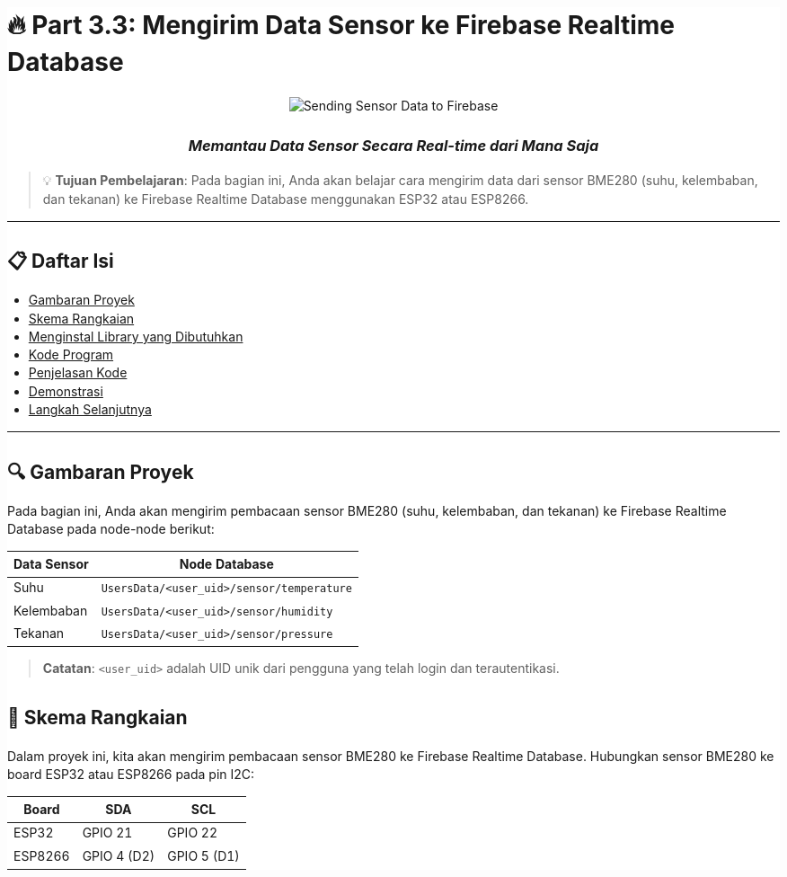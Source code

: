 # 🔥 Part 3.3: Mengirim Data Sensor ke Firebase Realtime Database

<div align="center">
  <img src="../images/banners/part3-3-banner.png" alt="Sending Sensor Data to Firebase" width="600">
  
  ### *Memantau Data Sensor Secara Real-time dari Mana Saja*
</div>

> 💡 **Tujuan Pembelajaran**: Pada bagian ini, Anda akan belajar cara mengirim data dari sensor BME280 (suhu, kelembaban, dan tekanan) ke Firebase Realtime Database menggunakan ESP32 atau ESP8266.

---

## 📋 Daftar Isi

- [Gambaran Proyek](#gambaran-proyek)
- [Skema Rangkaian](#skema-rangkaian)
- [Menginstal Library yang Dibutuhkan](#menginstal-library-yang-dibutuhkan)
- [Kode Program](#kode-program)
- [Penjelasan Kode](#penjelasan-kode)
- [Demonstrasi](#demonstrasi)
- [Langkah Selanjutnya](#-langkah-selanjutnya)

---

## 🔍 Gambaran Proyek

Pada bagian ini, Anda akan mengirim pembacaan sensor BME280 (suhu, kelembaban, dan tekanan) ke Firebase Realtime Database pada node-node berikut:

| Data Sensor | Node Database |
|-------------|---------------|
| Suhu | `UsersData/<user_uid>/sensor/temperature` |
| Kelembaban | `UsersData/<user_uid>/sensor/humidity` |
| Tekanan | `UsersData/<user_uid>/sensor/pressure` |

> **Catatan**: `<user_uid>` adalah UID unik dari pengguna yang telah login dan terautentikasi.

## 🔌 Skema Rangkaian

Dalam proyek ini, kita akan mengirim pembacaan sensor BME280 ke Firebase Realtime Database. Hubungkan sensor BME280 ke board ESP32 atau ESP8266 pada pin I2C:

| Board | SDA | SCL |
|-------|-----|-----|
| ESP32 | GPIO 21 | GPIO 22 |
| ESP8266 | GPIO 4 (D2) | GPIO 5 (D1) |
